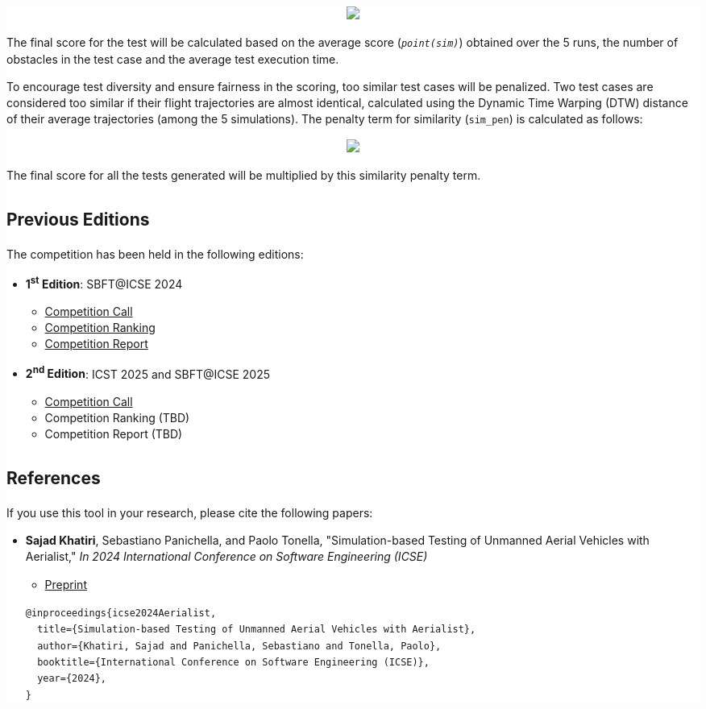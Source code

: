 
<p align="center">
  <img src="snippets/case_studies/test_points.png" width="300" />
</p>

The final score for the test will be calculated based on the average score (*```point(sim)```*) obtained over the 5 runs, the number of obstacles in the test case and the average test execution time.

To encourage test diversity and ensure fairness in the scoring,
too similar test cases will be penalized. Two test cases are considered
too similar if their flight trajectories are almost identical, calculated
using the Dynamic Time Warping (DTW) distance of their average
trajectories (among the 5 simulations). The penalty term for similarity (```sim_pen```) is calculated as follows:

<p align="center">
  <img src="snippets/case_studies/sim_pen.png" width="250" />
</p>

The final score for all the tests generated will be multiplied by this similarity penalty term.







## Previous Editions

The competition has been held in the following editions:

- **1<sup>st</sup> Edition**: SBFT@ICSE 2024
  - [Competition Call](https://github.com/skhatiri/UAV-Testing-Competition/tree/SBFT2024)
  - [Competition Ranking](https://github.com/skhatiri/UAV-Testing-Competition/tree/SBFT2024-Results#evaluation-report-and-ranking)
  - [Competition Report](reports/UAV_Competition_SBFT_2024.pdf)

- **2<sup>nd</sup> Edition**: ICST 2025 and SBFT@ICSE 2025
  - [Competition Call](#uav-testing-competition)
  - Competition Ranking (TBD)  
  - Competition Report (TBD)  

## References

If you use this tool in your research, please cite the following papers:

- **Sajad Khatiri**, Sebastiano Panichella, and Paolo Tonella, "Simulation-based Testing of Unmanned Aerial Vehicles with Aerialist," *In 2024 International Conference on Software Engineering (ICSE)*
  - [Preprint](https://skhatiri.ir/papers/aerialist.pdf)

  ````{code-block} bibtex
  @inproceedings{icse2024Aerialist,
    title={Simulation-based Testing of Unmanned Aerial Vehicles with Aerialist},
    author={Khatiri, Sajad and Panichella, Sebastiano and Tonella, Paolo},
    booktitle={International Conference on Software Engineering (ICSE)},
    year={2024},
  }
  ````
